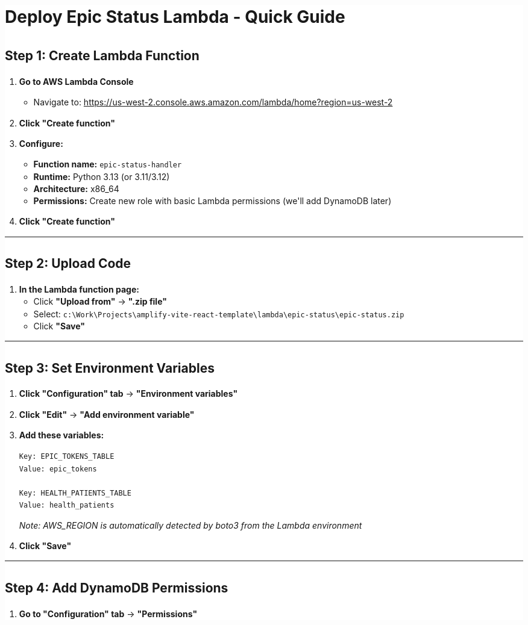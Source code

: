 # Deploy Epic Status Lambda - Quick Guide

## Step 1: Create Lambda Function

1. **Go to AWS Lambda Console**
   - Navigate to: https://us-west-2.console.aws.amazon.com/lambda/home?region=us-west-2

2. **Click "Create function"**

3. **Configure:**
   - **Function name:** `epic-status-handler`
   - **Runtime:** Python 3.13 (or 3.11/3.12)
   - **Architecture:** x86_64
   - **Permissions:** Create new role with basic Lambda permissions (we'll add DynamoDB later)

4. **Click "Create function"**

---

## Step 2: Upload Code

1. **In the Lambda function page:**
   - Click **"Upload from"** → **".zip file"**
   - Select: `c:\Work\Projects\amplify-vite-react-template\lambda\epic-status\epic-status.zip`
   - Click **"Save"**

---

## Step 3: Set Environment Variables

1. **Click "Configuration" tab** → **"Environment variables"**

2. **Click "Edit"** → **"Add environment variable"**

3. **Add these variables:**
   ```
   Key: EPIC_TOKENS_TABLE
   Value: epic_tokens
   
   Key: HEALTH_PATIENTS_TABLE  
   Value: health_patients
   ```
   
   *Note: AWS_REGION is automatically detected by boto3 from the Lambda environment*

4. **Click "Save"**

---

## Step 4: Add DynamoDB Permissions

1. **Go to "Configuration" tab** → **"Permissions"**
